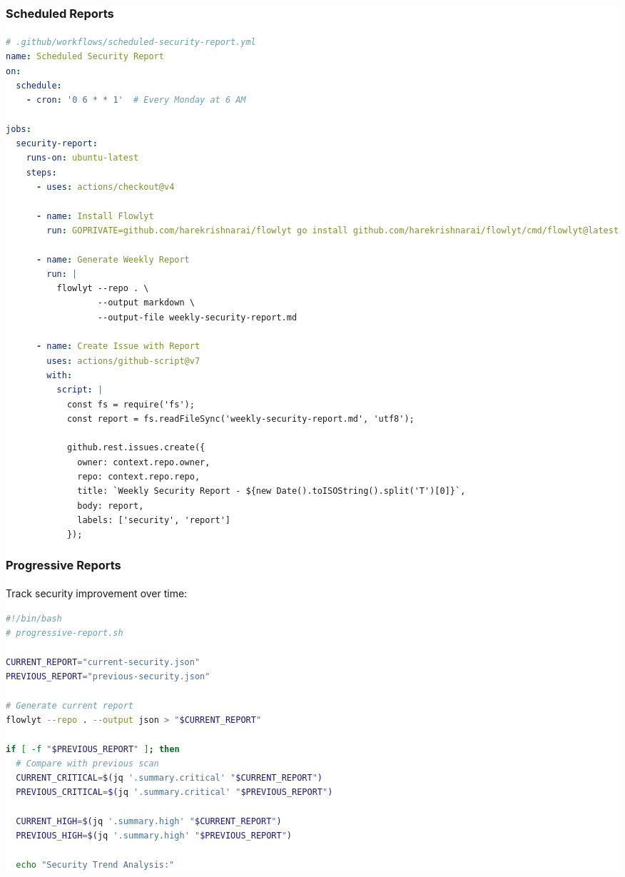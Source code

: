 ### Scheduled Reports

```yaml
# .github/workflows/scheduled-security-report.yml
name: Scheduled Security Report
on:
  schedule:
    - cron: '0 6 * * 1'  # Every Monday at 6 AM

jobs:
  security-report:
    runs-on: ubuntu-latest
    steps:
      - uses: actions/checkout@v4
      
      - name: Install Flowlyt
        run: GOPRIVATE=github.com/harekrishnarai/flowlyt go install github.com/harekrishnarai/flowlyt/cmd/flowlyt@latest
      
      - name: Generate Weekly Report
        run: |
          flowlyt --repo . \
                  --output markdown \
                  --output-file weekly-security-report.md
      
      - name: Create Issue with Report
        uses: actions/github-script@v7
        with:
          script: |
            const fs = require('fs');
            const report = fs.readFileSync('weekly-security-report.md', 'utf8');
            
            github.rest.issues.create({
              owner: context.repo.owner,
              repo: context.repo.repo,
              title: `Weekly Security Report - ${new Date().toISOString().split('T')[0]}`,
              body: report,
              labels: ['security', 'report']
            });
```

### Progressive Reports

Track security improvement over time:

```bash
#!/bin/bash
# progressive-report.sh

CURRENT_REPORT="current-security.json"
PREVIOUS_REPORT="previous-security.json"

# Generate current report
flowlyt --repo . --output json > "$CURRENT_REPORT"

if [ -f "$PREVIOUS_REPORT" ]; then
  # Compare with previous scan
  CURRENT_CRITICAL=$(jq '.summary.critical' "$CURRENT_REPORT")
  PREVIOUS_CRITICAL=$(jq '.summary.critical' "$PREVIOUS_REPORT")
  
  CURRENT_HIGH=$(jq '.summary.high' "$CURRENT_REPORT")
  PREVIOUS_HIGH=$(jq '.summary.high' "$PREVIOUS_REPORT")
  
  echo "Security Trend Analysis:"
```